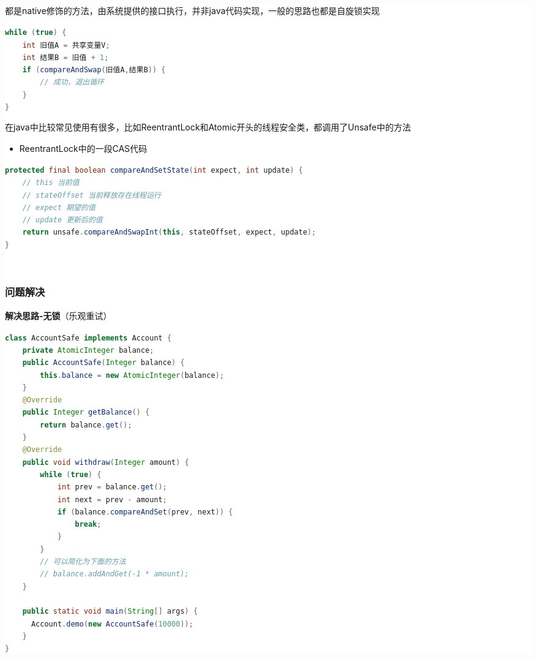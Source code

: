 都是native修饰的方法，由系统提供的接口执行，并非java代码实现，一般的思路也都是自旋锁实现

```java
while (true) {
    int 旧值A = 共享变量V;
    int 结果B = 旧值 + 1;
    if (compareAndSwap(旧值A,结果B)) {
        // 成功，退出循环
    }
}
```

在java中比较常见使用有很多，比如ReentrantLock和Atomic开头的线程安全类，都调用了Unsafe中的方法

- ReentrantLock中的一段CAS代码

```java
protected final boolean compareAndSetState(int expect, int update) {
    // this 当前值
    // stateOffset 当前释放存在线程运行
  	// expect 期望的值
  	// update 更新后的值
    return unsafe.compareAndSwapInt(this, stateOffset, expect, update);
}
```

<br/>

### 问题解决

**解决思路-无锁**（乐观重试）

```java
class AccountSafe implements Account {
    private AtomicInteger balance;
    public AccountSafe(Integer balance) {
        this.balance = new AtomicInteger(balance);
    }
    @Override
    public Integer getBalance() {
        return balance.get();
    }
    @Override
    public void withdraw(Integer amount) {
        while (true) {
            int prev = balance.get();
            int next = prev - amount;
            if (balance.compareAndSet(prev, next)) {
                break;
            }
        }
        // 可以简化为下面的方法
        // balance.addAndGet(-1 * amount);
    }
  
    public static void main(String[] args) {
      Account.demo(new AccountSafe(10000));
  	}
}
```
